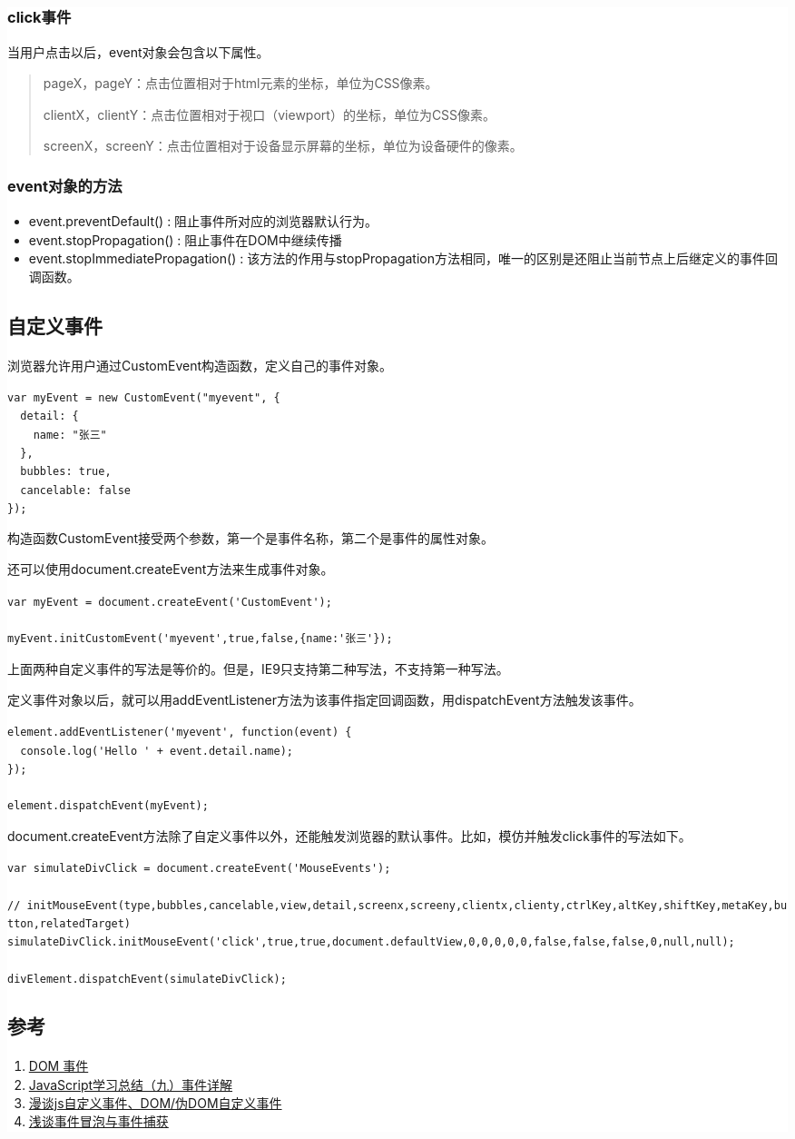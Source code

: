 ### click事件

当用户点击以后，event对象会包含以下属性。

> pageX，pageY：点击位置相对于html元素的坐标，单位为CSS像素。
> 
> clientX，clientY：点击位置相对于视口（viewport）的坐标，单位为CSS像素。
> 
> screenX，screenY：点击位置相对于设备显示屏幕的坐标，单位为设备硬件的像素。

### event对象的方法

- event.preventDefault() : 阻止事件所对应的浏览器默认行为。
- event.stopPropagation() : 阻止事件在DOM中继续传播
- event.stopImmediatePropagation() : 该方法的作用与stopPropagation方法相同，唯一的区别是还阻止当前节点上后继定义的事件回调函数。

## 自定义事件

浏览器允许用户通过CustomEvent构造函数，定义自己的事件对象。

    var myEvent = new CustomEvent("myevent", {
      detail: {
        name: "张三"
      },
      bubbles: true,
      cancelable: false
    });

构造函数CustomEvent接受两个参数，第一个是事件名称，第二个是事件的属性对象。

还可以使用document.createEvent方法来生成事件对象。

    var myEvent = document.createEvent('CustomEvent');

    myEvent.initCustomEvent('myevent',true,false,{name:'张三'});

上面两种自定义事件的写法是等价的。但是，IE9只支持第二种写法，不支持第一种写法。

定义事件对象以后，就可以用addEventListener方法为该事件指定回调函数，用dispatchEvent方法触发该事件。

    element.addEventListener('myevent', function(event) {
      console.log('Hello ' + event.detail.name);
    });
    
    element.dispatchEvent(myEvent);

document.createEvent方法除了自定义事件以外，还能触发浏览器的默认事件。比如，模仿并触发click事件的写法如下。

    var simulateDivClick = document.createEvent('MouseEvents');
    
    // initMouseEvent(type,bubbles,cancelable,view,detail,screenx,screeny,clientx,clienty,ctrlKey,altKey,shiftKey,metaKey,button,relatedTarget)
    simulateDivClick.initMouseEvent('click',true,true,document.defaultView,0,0,0,0,0,false,false,false,0,null,null);
    
    divElement.dispatchEvent(simulateDivClick);

## 参考
1. [DOM 事件](http://javascript.ruanyifeng.com/dom/event.html)
2. [JavaScript学习总结（九）事件详解](http://segmentfault.com/blog/trigkit4/1190000002174034)
3. [漫谈js自定义事件、DOM/伪DOM自定义事件](http://www.zhangxinxu.com/wordpress/2012/04/js-dom%E8%87%AA%E5%AE%9A%E4%B9%89%E4%BA%8B%E4%BB%B6/)
4. [浅谈事件冒泡与事件捕获](http://segmentfault.com/blog/acwong/1190000000749838#articleHeader5)